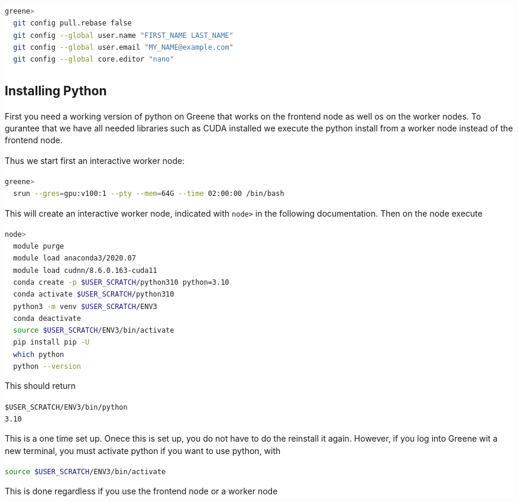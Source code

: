 ```bash
greene> 
  git config pull.rebase false
  git config --global user.name "FIRST_NAME LAST_NAME"
  git config --global user.email "MY_NAME@example.com"
  git config --global core.editor "nano"
```

## Installing Python

First you need a working version of python on Greene that works on the frontend 
node as well os on the worker nodes. To gurantee that we have all needed 
libraries such as CUDA installed we execute the python install from a worker 
node instead of the frontend node.

Thus we start first an interactive worker node:

```bash
greene>
  srun --gres=gpu:v100:1 --pty --mem=64G --time 02:00:00 /bin/bash
```

This will create an interactive worker node, indicated with `node>` 
in the following documentation.  Then on the node execute

```bash
node> 
  module purge
  module load anaconda3/2020.07
  module load cudnn/8.6.0.163-cuda11
  conda create -p $USER_SCRATCH/python310 python=3.10
  conda activate $USER_SCRATCH/python310
  python3 -m venv $USER_SCRATCH/ENV3
  conda deactivate
  source $USER_SCRATCH/ENV3/bin/activate
  pip install pip -U
  which python
  python --version
```

This should return 

```
$USER_SCRATCH/ENV3/bin/python
3.10
```

This is a one time set up. 
Onece this is set up, you do not have to do the reinstall it again. 
However, if you log into Greene wit a new terminal, 
you must activate python if you want to use python, with

```bash
source $USER_SCRATCH/ENV3/bin/activate
```

This is done regardless if you use the frontend node or a worker node
